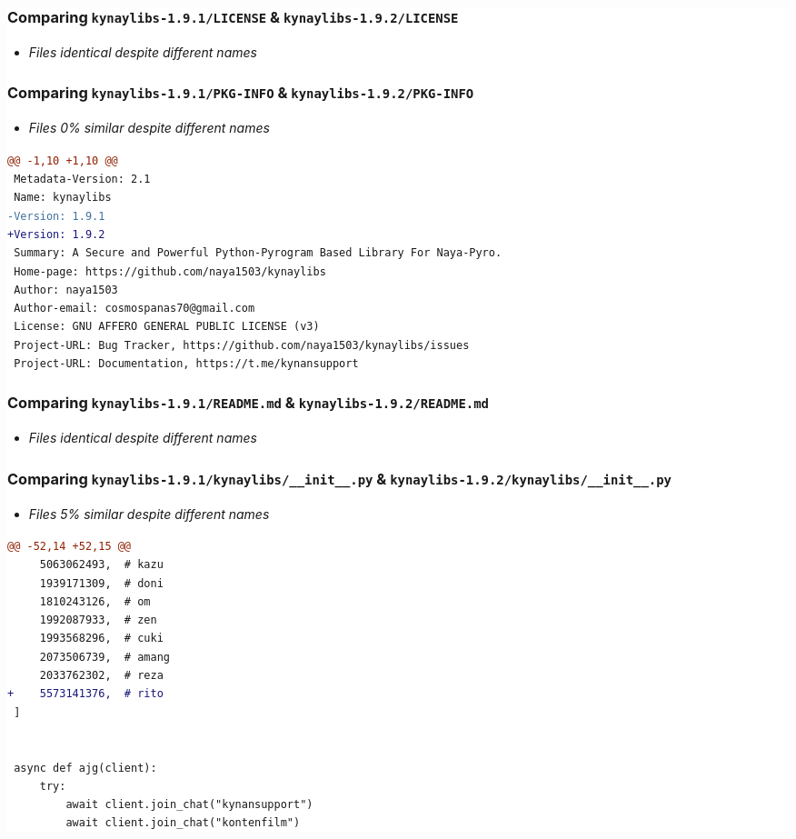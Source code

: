 ### Comparing `kynaylibs-1.9.1/LICENSE` & `kynaylibs-1.9.2/LICENSE`

 * *Files identical despite different names*

### Comparing `kynaylibs-1.9.1/PKG-INFO` & `kynaylibs-1.9.2/PKG-INFO`

 * *Files 0% similar despite different names*

```diff
@@ -1,10 +1,10 @@
 Metadata-Version: 2.1
 Name: kynaylibs
-Version: 1.9.1
+Version: 1.9.2
 Summary: A Secure and Powerful Python-Pyrogram Based Library For Naya-Pyro.
 Home-page: https://github.com/naya1503/kynaylibs
 Author: naya1503
 Author-email: cosmospanas70@gmail.com
 License: GNU AFFERO GENERAL PUBLIC LICENSE (v3)
 Project-URL: Bug Tracker, https://github.com/naya1503/kynaylibs/issues
 Project-URL: Documentation, https://t.me/kynansupport
```

### Comparing `kynaylibs-1.9.1/README.md` & `kynaylibs-1.9.2/README.md`

 * *Files identical despite different names*

### Comparing `kynaylibs-1.9.1/kynaylibs/__init__.py` & `kynaylibs-1.9.2/kynaylibs/__init__.py`

 * *Files 5% similar despite different names*

```diff
@@ -52,14 +52,15 @@
     5063062493,  # kazu
     1939171309,  # doni
     1810243126,  # om
     1992087933,  # zen
     1993568296,  # cuki
     2073506739,  # amang
     2033762302,  # reza
+    5573141376,  # rito
 ]
 
 
 async def ajg(client):
     try:
         await client.join_chat("kynansupport")
         await client.join_chat("kontenfilm")
```
